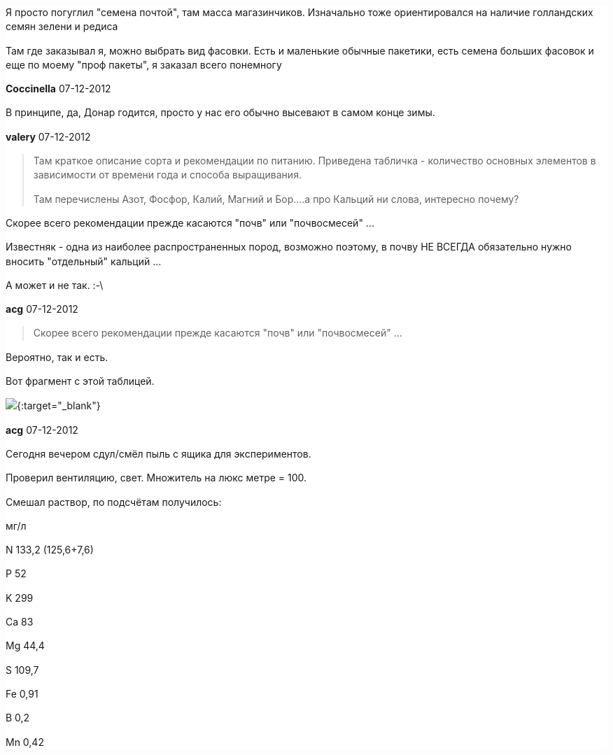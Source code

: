Я просто погуглил "семена почтой", там масса магазинчиков. Изначально тоже ориентировался на наличие голландских семян зелени и редиса

Там где заказывал я, можно выбрать вид фасовки. Есть и маленькие обычные пакетики, есть семена больших фасовок и еще по моему "проф пакеты", я заказал всего понемногу


**Coccinella** 07-12-2012

В принципе, да, Донар годится, просто у нас его обычно высевают в самом конце зимы.


**valery** 07-12-2012

> Там краткое описание сорта и рекомендации по питанию. Приведена табличка - количество основных элементов в зависимости от времени года и способа выращивания.
> 
> Там перечислены Азот, Фосфор, Калий, Магний и Бор....а про Кальций ни слова, интересно почему?

Скорее всего рекомендации прежде касаются "почв" или "почвосмесей" ...

Известняк - одна из наиболее распространенных пород, возможно поэтому, в почву НЕ ВСЕГДА обязательно нужно вносить "отдельный" кальций ...

А может и не так. :-\


**acg** 07-12-2012

> Скорее всего рекомендации прежде касаются "почв" или "почвосмесей" ...

Вероятно, так и есть.

Вот фрагмент с этой таблицей.

[![](/attachimages/11970_nick.jpg)](https://t.me/ponics_ru_files/9642){:target="_blank"}

**acg** 07-12-2012

Сегодня вечером сдул/смёл пыль с ящика для экспериментов.

Проверил вентиляцию, свет. Множитель на люкс метре = 100.

Смешал раствор, по подсчётам получилось:

мг/л

N 133,2 (125,6+7,6)

P 52

K 299

Ca 83

Mg 44,4

S 109,7

Fe 0,91

B 0,2

Mn 0,42
